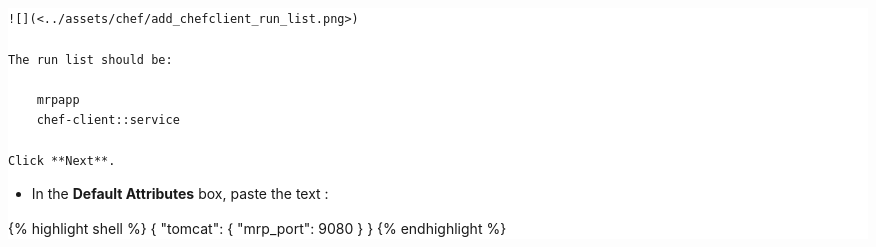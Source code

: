 	![](<../assets/chef/add_chefclient_run_list.png>)

	The run list should be:
    
		mrpapp
		chef-client::service

	Click **Next**.

* In the **Default Attributes** box, paste the text :

{% highlight shell %}
    {
        "tomcat": {
            "mrp_port": 9080
        }
    }
{% endhighlight %}
